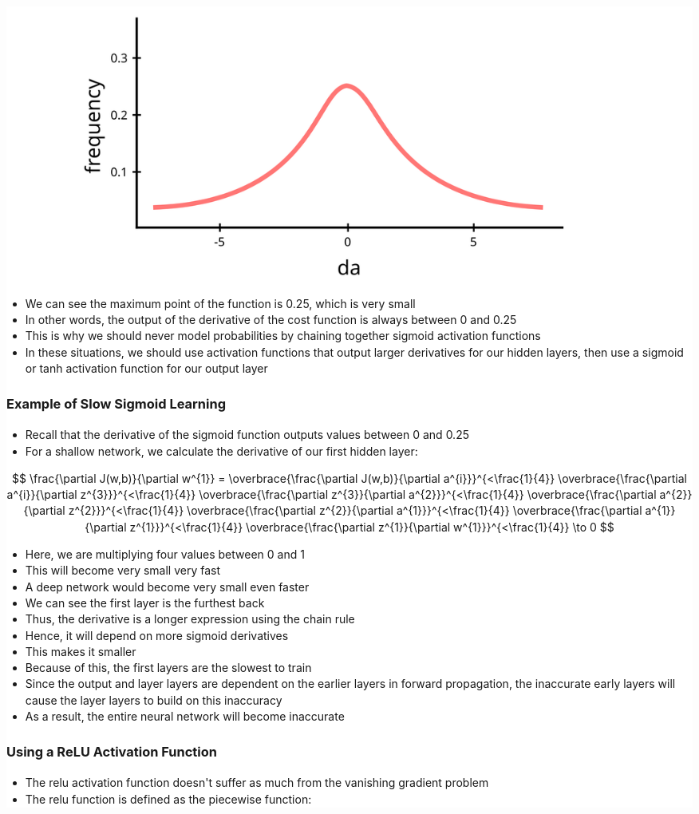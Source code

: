 ![derivativedistribution](../../../img/sigmoid_derivatives.svg)

- We can see the maximum point of the function is $0.25$, which is very small
- In other words, the output of the derivative of the cost function is always between $0$ and $0.25$
- This is why we should never model probabilities by chaining together sigmoid activation functions
- In these situations, we should use activation functions that output larger derivatives for our hidden layers, then use a sigmoid or tanh activation function for our output layer

### Example of Slow Sigmoid Learning
- Recall that the derivative of the sigmoid function outputs values between $0$ and $0.25$
- For a shallow network, we calculate the derivative of our first hidden layer:

$$ \frac{\partial J(w,b)}{\partial w^{1}} = \overbrace{\frac{\partial J(w,b)}{\partial a^{i}}}^{<\frac{1}{4}} \overbrace{\frac{\partial a^{i}}{\partial z^{3}}}^{<\frac{1}{4}} \overbrace{\frac{\partial z^{3}}{\partial a^{2}}}^{<\frac{1}{4}} \overbrace{\frac{\partial a^{2}}{\partial z^{2}}}^{<\frac{1}{4}} \overbrace{\frac{\partial z^{2}}{\partial a^{1}}}^{<\frac{1}{4}} \overbrace{\frac{\partial a^{1}}{\partial z^{1}}}^{<\frac{1}{4}} \overbrace{\frac{\partial z^{1}}{\partial w^{1}}}^{<\frac{1}{4}} \to 0 $$

- Here, we are multiplying four values between $0$ and $1$
- This will become very small very fast
- A deep network would become very small even faster
- We can see the first layer is the furthest back
- Thus, the derivative is a longer expression using the chain rule
- Hence, it will depend on more sigmoid derivatives
- This makes it smaller
- Because of this, the first layers are the slowest to train
- Since the output and layer layers are dependent on the earlier layers in forward propagation, the inaccurate early layers will cause the layer layers to build on this inaccuracy
- As a result, the entire neural network will become inaccurate

### Using a ReLU Activation Function
- The relu activation function doesn't suffer as much from the vanishing gradient problem
- The relu function is defined as the piecewise function:
